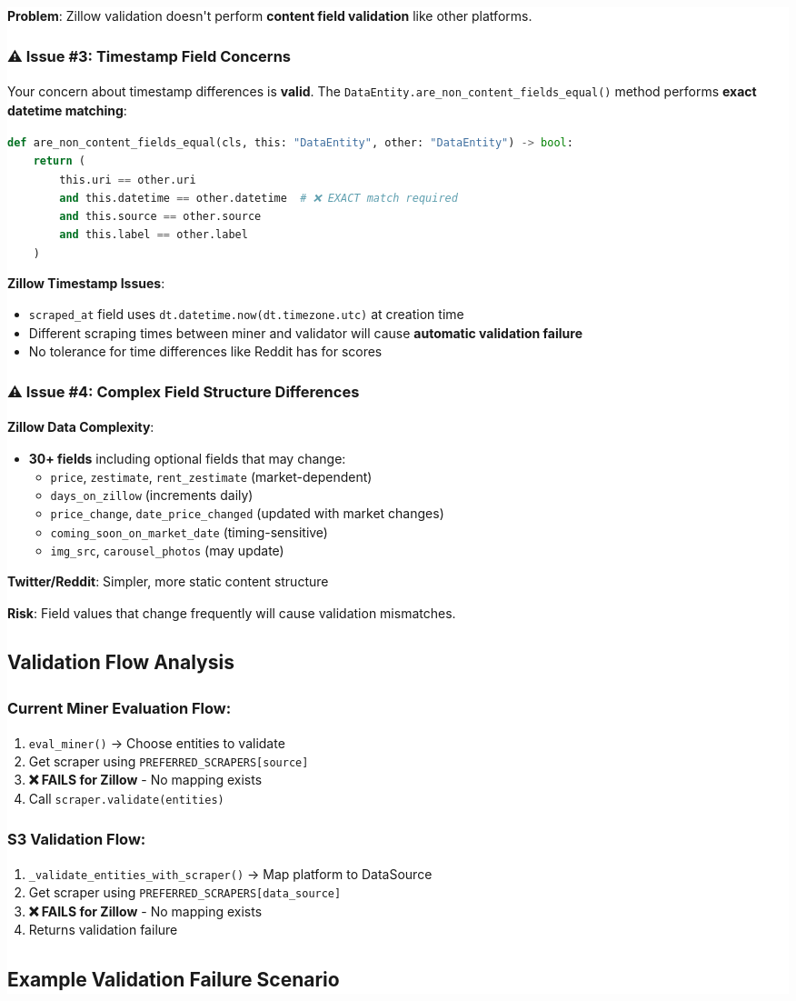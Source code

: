 **Problem**: Zillow validation doesn't perform **content field validation** like other platforms.

### ⚠️ **Issue #3: Timestamp Field Concerns**

Your concern about timestamp differences is **valid**. The `DataEntity.are_non_content_fields_equal()` method performs **exact datetime matching**:

```python
def are_non_content_fields_equal(cls, this: "DataEntity", other: "DataEntity") -> bool:
    return (
        this.uri == other.uri
        and this.datetime == other.datetime  # ❌ EXACT match required
        and this.source == other.source
        and this.label == other.label
    )
```

**Zillow Timestamp Issues**:
- `scraped_at` field uses `dt.datetime.now(dt.timezone.utc)` at creation time
- Different scraping times between miner and validator will cause **automatic validation failure**
- No tolerance for time differences like Reddit has for scores

### ⚠️ **Issue #4: Complex Field Structure Differences**

**Zillow Data Complexity**: 
- **30+ fields** including optional fields that may change:
  - `price`, `zestimate`, `rent_zestimate` (market-dependent)
  - `days_on_zillow` (increments daily)
  - `price_change`, `date_price_changed` (updated with market changes)
  - `coming_soon_on_market_date` (timing-sensitive)
  - `img_src`, `carousel_photos` (may update)

**Twitter/Reddit**: Simpler, more static content structure

**Risk**: Field values that change frequently will cause validation mismatches.

## Validation Flow Analysis

### Current Miner Evaluation Flow:
1. `eval_miner()` → Choose entities to validate
2. Get scraper using `PREFERRED_SCRAPERS[source]` 
3. **❌ FAILS for Zillow** - No mapping exists
4. Call `scraper.validate(entities)`

### S3 Validation Flow:
1. `_validate_entities_with_scraper()` → Map platform to DataSource
2. Get scraper using `PREFERRED_SCRAPERS[data_source]`
3. **❌ FAILS for Zillow** - No mapping exists  
4. Returns validation failure

## Example Validation Failure Scenario
